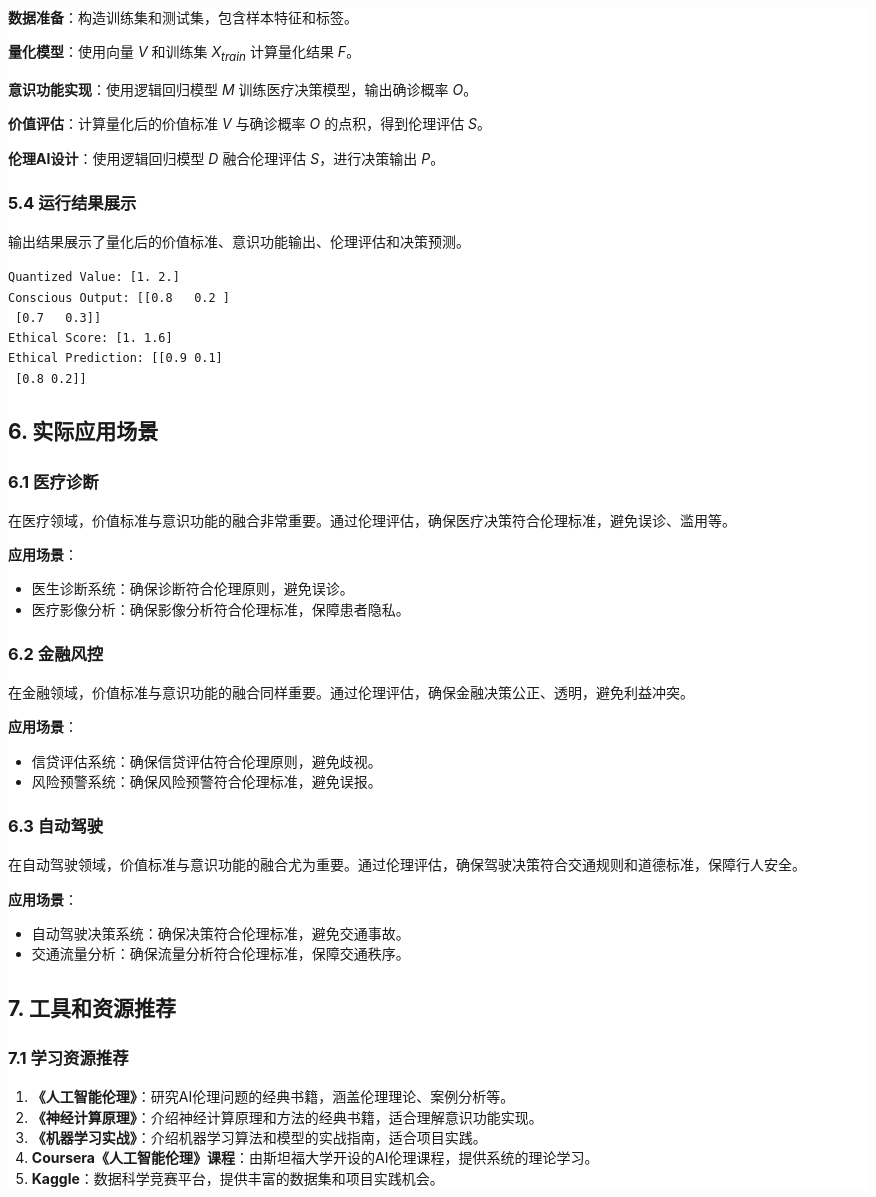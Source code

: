 **数据准备**：构造训练集和测试集，包含样本特征和标签。

**量化模型**：使用向量 $V$ 和训练集 $X_{train}$ 计算量化结果 $F$。

**意识功能实现**：使用逻辑回归模型 $M$ 训练医疗决策模型，输出确诊概率 $O$。

**价值评估**：计算量化后的价值标准 $V$ 与确诊概率 $O$ 的点积，得到伦理评估 $S$。

**伦理AI设计**：使用逻辑回归模型 $D$ 融合伦理评估 $S$，进行决策输出 $P$。

### 5.4 运行结果展示

输出结果展示了量化后的价值标准、意识功能输出、伦理评估和决策预测。

```
Quantized Value: [1. 2.]
Conscious Output: [[0.8   0.2 ]
 [0.7   0.3]]
Ethical Score: [1. 1.6]
Ethical Prediction: [[0.9 0.1]
 [0.8 0.2]]
```

## 6. 实际应用场景

### 6.1 医疗诊断

在医疗领域，价值标准与意识功能的融合非常重要。通过伦理评估，确保医疗决策符合伦理标准，避免误诊、滥用等。

**应用场景**：
- 医生诊断系统：确保诊断符合伦理原则，避免误诊。
- 医疗影像分析：确保影像分析符合伦理标准，保障患者隐私。

### 6.2 金融风控

在金融领域，价值标准与意识功能的融合同样重要。通过伦理评估，确保金融决策公正、透明，避免利益冲突。

**应用场景**：
- 信贷评估系统：确保信贷评估符合伦理原则，避免歧视。
- 风险预警系统：确保风险预警符合伦理标准，避免误报。

### 6.3 自动驾驶

在自动驾驶领域，价值标准与意识功能的融合尤为重要。通过伦理评估，确保驾驶决策符合交通规则和道德标准，保障行人安全。

**应用场景**：
- 自动驾驶决策系统：确保决策符合伦理标准，避免交通事故。
- 交通流量分析：确保流量分析符合伦理标准，保障交通秩序。

## 7. 工具和资源推荐

### 7.1 学习资源推荐

1. **《人工智能伦理》**：研究AI伦理问题的经典书籍，涵盖伦理理论、案例分析等。
2. **《神经计算原理》**：介绍神经计算原理和方法的经典书籍，适合理解意识功能实现。
3. **《机器学习实战》**：介绍机器学习算法和模型的实战指南，适合项目实践。
4. **Coursera《人工智能伦理》课程**：由斯坦福大学开设的AI伦理课程，提供系统的理论学习。
5. **Kaggle**：数据科学竞赛平台，提供丰富的数据集和项目实践机会。
